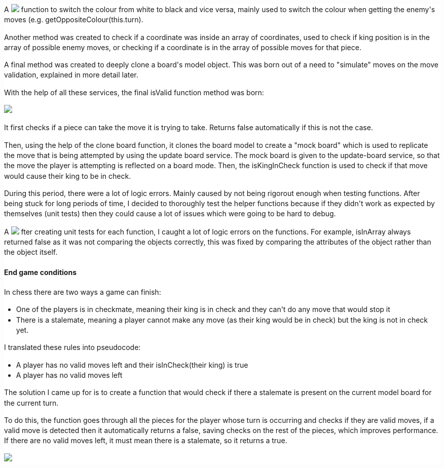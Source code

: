 A ![](RackMultipart20221221-1-zqz06c_html_5edcdda1db91e8c6.png) function to switch the colour from white to black and vice versa, mainly used to switch the colour when getting the enemy's moves (e.g. getOppositeColour(this.turn).

Another method was created to check if a coordinate was inside an array of coordinates, used to check if king position is in the array of possible enemy moves, or checking if a coordinate is in the array of possible moves for that piece.

A final method was created to deeply clone a board's model object. This was born out of a need to "simulate" moves on the move validation, explained in more detail later.

With the help of all these services, the final isValid function method was born:

![](RackMultipart20221221-1-zqz06c_html_aaf903ff4c0b4fab.png)

It first checks if a piece can take the move it is trying to take. Returns false automatically if this is not the case.

Then, using the help of the clone board function, it clones the board model to create a "mock board" which is used to replicate the move that is being attempted by using the update board service. The mock board is given to the update-board service, so that the move the player is attempting is reflected on a board mode. Then, the isKingInCheck function is used to check if that move would cause their king to be in check.

During this period, there were a lot of logic errors. Mainly caused by not being rigorout enough when testing functions. After being stuck for long periods of time, I decided to thoroughly test the helper functions because if they didn't work as expected by themselves (unit tests) then they could cause a lot of issues which were going to be hard to debug.

A ![](RackMultipart20221221-1-zqz06c_html_c5671b93c8e98aa7.png) fter creating unit tests for each function, I caught a lot of logic errors on the functions. For example, isInArray always returned false as it was not comparing the objects correctly, this was fixed by comparing the attributes of the object rather than the object itself.

#### End game conditions

In chess there are two ways a game can finish:

- One of the players is in checkmate, meaning their king is in check and they can't do any move that would stop it
- There is a stalemate, meaning a player cannot make any move (as their king would be in check) but the king is not in check yet.

I translated these rules into pseudocode:

- A player has no valid moves left and their isInCheck(their king) is true
- A player has no valid moves left

The solution I came up for is to create a function that would check if there a stalemate is present on the current model board for the current turn.

To do this, the function goes through all the pieces for the player whose turn is occurring and checks if they are valid moves, if a valid move is detected then it automatically returns a false, saving checks on the rest of the pieces, which improves performance. If there are no valid moves left, it must mean there is a stalemate, so it returns a true.

![](RackMultipart20221221-1-zqz06c_html_95e3e0b460c5dd0.png)

